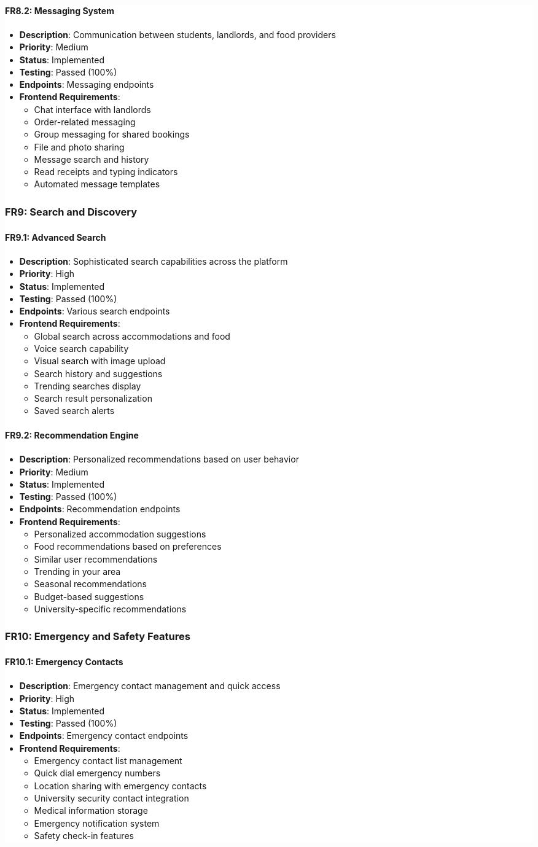 #### FR8.2: Messaging System
- **Description**: Communication between students, landlords, and food providers
- **Priority**: Medium
- **Status**: Implemented
- **Testing**: Passed (100%)
- **Endpoints**: Messaging endpoints
- **Frontend Requirements**:
  - Chat interface with landlords
  - Order-related messaging
  - Group messaging for shared bookings
  - File and photo sharing
  - Message search and history
  - Read receipts and typing indicators
  - Automated message templates

### FR9: Search and Discovery

#### FR9.1: Advanced Search
- **Description**: Sophisticated search capabilities across the platform
- **Priority**: High
- **Status**: Implemented
- **Testing**: Passed (100%)
- **Endpoints**: Various search endpoints
- **Frontend Requirements**:
  - Global search across accommodations and food
  - Voice search capability
  - Visual search with image upload
  - Search history and suggestions
  - Trending searches display
  - Search result personalization
  - Saved search alerts

#### FR9.2: Recommendation Engine
- **Description**: Personalized recommendations based on user behavior
- **Priority**: Medium
- **Status**: Implemented
- **Testing**: Passed (100%)
- **Endpoints**: Recommendation endpoints
- **Frontend Requirements**:
  - Personalized accommodation suggestions
  - Food recommendations based on preferences
  - Similar user recommendations
  - Trending in your area
  - Seasonal recommendations
  - Budget-based suggestions
  - University-specific recommendations

### FR10: Emergency and Safety Features

#### FR10.1: Emergency Contacts
- **Description**: Emergency contact management and quick access
- **Priority**: High
- **Status**: Implemented
- **Testing**: Passed (100%)
- **Endpoints**: Emergency contact endpoints
- **Frontend Requirements**:
  - Emergency contact list management
  - Quick dial emergency numbers
  - Location sharing with emergency contacts
  - University security contact integration
  - Medical information storage
  - Emergency notification system
  - Safety check-in features
